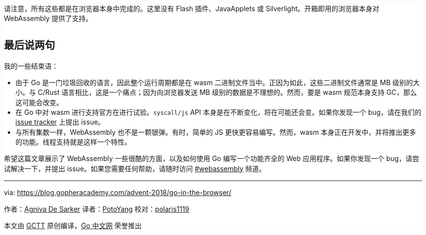 请注意，所有这些都是在浏览器本身中完成的。这里没有 Flash 插件、JavaApplets 或 Silverlight。开箱即用的浏览器本身对 WebAssembly 提供了支持。

## 最后说两句

我的一些结束语：

* 由于 Go 是一门垃圾回收的语言，因此整个运行周期都是在 wasm 二进制文件当中。正因为如此，这些二进制文件通常是 MB 级别的大小。与 C/Rust 语言相比，这是一个痛点；因为向浏览器发送 MB 级别的数据是不理想的。然而，要是 wasm 规范本身支持 GC，那么这可能会改变。
* 在 Go 中对 wasm 进行支持官方在进行试验。`syscall/js` API 本身是在不断变化，将在可能还会变。如果你发现一个 bug，请在我们的 [issue tracker](https://github.com/golang/go/issues) 上提出 issue。
* 与所有集数一样，WebAssembly 也不是一颗银弹。有时，简单的 JS 更快更容易编写。然而，wasm 本身正在开发中，并将推出更多的功能。线程支持就是这样一个特性。

希望这篇文章展示了 WebAssembly 一些很酷的方面，以及如何使用 Go 编写一个功能齐全的 Web 应用程序。如果你发现一个 bug，请尝试解决一下，并提出 issue。如果您需要任何帮助，请随时访问 [#webassembly](https://gophers.slack.com/) 频道。

---

via: https://blog.gopheracademy.com/advent-2018/go-in-the-browser/

作者：[Agniva De Sarker](https://blog.gopheracademy.com/advent-2018/go-in-the-browser/)
译者：[PotoYang](https://github.com/PotoYang)
校对：[polaris1119](https://github.com/polaris1119)

本文由 [GCTT](https://github.com/studygolang/GCTT) 原创编译，[Go 中文网](https://studygolang.com/) 荣誉推出
